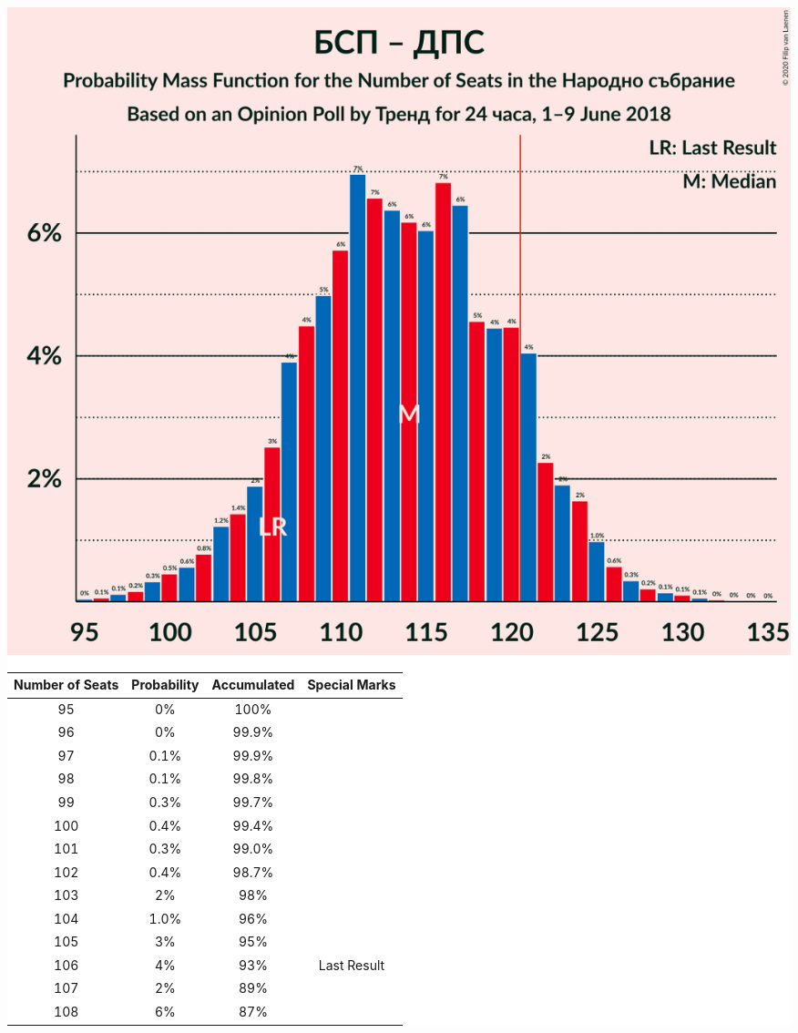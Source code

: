 ![Graph with seats probability mass function not yet produced](2018-06-09-Тренд-coalitions-seats-pmf-бсп–дпс.png "Seats Probability Mass Function")

| Number of Seats | Probability | Accumulated | Special Marks |
|:---------------:|:-----------:|:-----------:|:-------------:|
| 95 | 0% | 100% |  |
| 96 | 0% | 99.9% |  |
| 97 | 0.1% | 99.9% |  |
| 98 | 0.1% | 99.8% |  |
| 99 | 0.3% | 99.7% |  |
| 100 | 0.4% | 99.4% |  |
| 101 | 0.3% | 99.0% |  |
| 102 | 0.4% | 98.7% |  |
| 103 | 2% | 98% |  |
| 104 | 1.0% | 96% |  |
| 105 | 3% | 95% |  |
| 106 | 4% | 93% | Last Result |
| 107 | 2% | 89% |  |
| 108 | 6% | 87% |  |